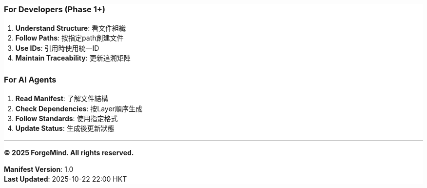 ### For Developers (Phase 1+)
1. **Understand Structure**: 看文件組織
2. **Follow Paths**: 按指定path創建文件
3. **Use IDs**: 引用時使用統一ID
4. **Maintain Traceability**: 更新追溯矩陣

### For AI Agents
1. **Read Manifest**: 了解文件結構
2. **Check Dependencies**: 按Layer順序生成
3. **Follow Standards**: 使用指定格式
4. **Update Status**: 生成後更新狀態

---

**© 2025 ForgeMind. All rights reserved.**

**Manifest Version**: 1.0  
**Last Updated**: 2025-10-22 22:00 HKT
